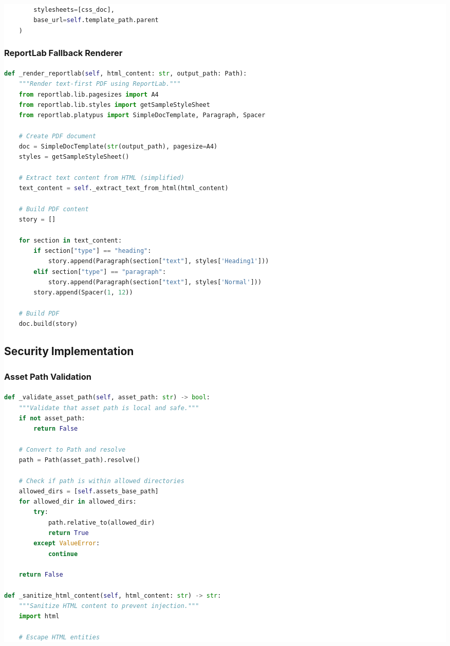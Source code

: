 ```python
        stylesheets=[css_doc],
        base_url=self.template_path.parent
    )
```

### ReportLab Fallback Renderer
```python
def _render_reportlab(self, html_content: str, output_path: Path):
    """Render text-first PDF using ReportLab."""
    from reportlab.lib.pagesizes import A4
    from reportlab.lib.styles import getSampleStyleSheet
    from reportlab.platypus import SimpleDocTemplate, Paragraph, Spacer

    # Create PDF document
    doc = SimpleDocTemplate(str(output_path), pagesize=A4)
    styles = getSampleStyleSheet()

    # Extract text content from HTML (simplified)
    text_content = self._extract_text_from_html(html_content)

    # Build PDF content
    story = []

    for section in text_content:
        if section["type"] == "heading":
            story.append(Paragraph(section["text"], styles['Heading1']))
        elif section["type"] == "paragraph":
            story.append(Paragraph(section["text"], styles['Normal']))
        story.append(Spacer(1, 12))

    # Build PDF
    doc.build(story)
```

## Security Implementation

### Asset Path Validation
```python
def _validate_asset_path(self, asset_path: str) -> bool:
    """Validate that asset path is local and safe."""
    if not asset_path:
        return False

    # Convert to Path and resolve
    path = Path(asset_path).resolve()

    # Check if path is within allowed directories
    allowed_dirs = [self.assets_base_path]
    for allowed_dir in allowed_dirs:
        try:
            path.relative_to(allowed_dir)
            return True
        except ValueError:
            continue

    return False

def _sanitize_html_content(self, html_content: str) -> str:
    """Sanitize HTML content to prevent injection."""
    import html

    # Escape HTML entities
```